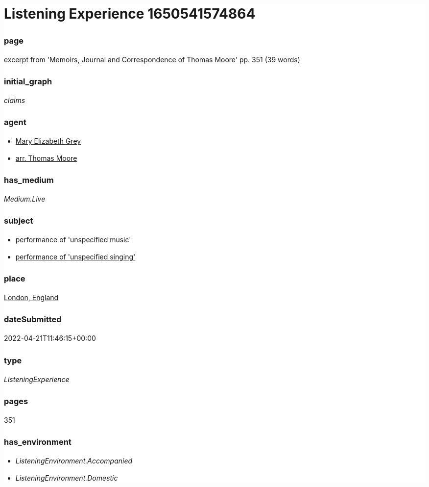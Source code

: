# Listening Experience 1650541574864

### page


[excerpt from 'Memoirs, Journal and Correspondence of Thomas Moore' pp. 351 (39 words)](#excerpt-from-'Memoirs-Journal-and-Correspondence-of-Thomas-Moore'-pp.-351-(39-words))

### initial_graph


*claims*

### agent

 - [Mary Elizabeth Grey](#Mary-Elizabeth-Grey)

 - [arr. Thomas Moore](#arr.-Thomas-Moore)

### has_medium


*Medium.Live*

### subject

 - [performance of 'unspecified music'](#performance-of-'unspecified-music')

 - [performance of 'unspecified singing'](#performance-of-'unspecified-singing')

### place


[London, England](#London-England)

### dateSubmitted


2022-04-21T11:46:15+00:00

### type


*ListeningExperience*

### pages


351

### has_environment

 - *ListeningEnvironment.Accompanied*

 - *ListeningEnvironment.Domestic*
